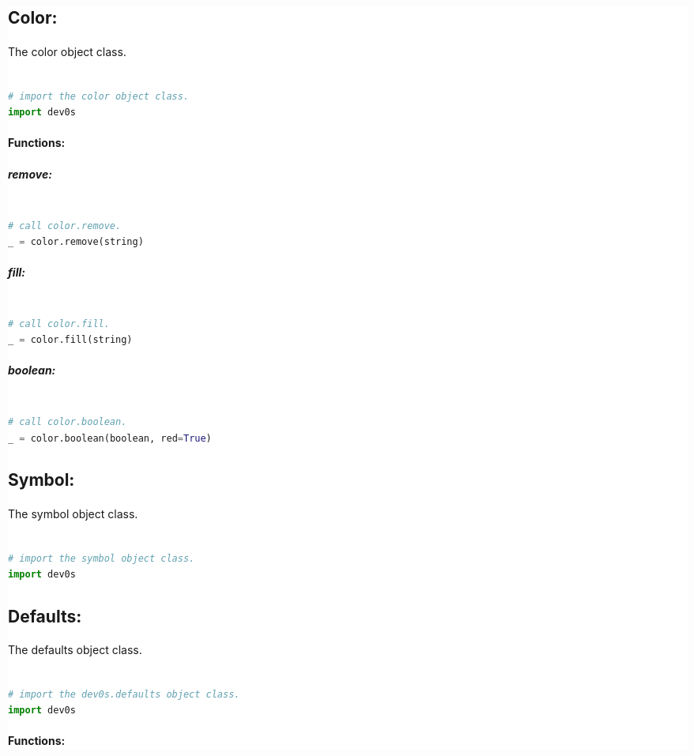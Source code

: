## Color:
The color object class.
``` python 

# import the color object class.
import dev0s

```

#### Functions:

##### remove:
``` python

# call color.remove.
_ = color.remove(string)

```
##### fill:
``` python

# call color.fill.
_ = color.fill(string)

```
##### boolean:
``` python

# call color.boolean.
_ = color.boolean(boolean, red=True)

```

## Symbol:
The symbol object class.
``` python 

# import the symbol object class.
import dev0s

```
## Defaults:
The defaults object class.
``` python 

# import the dev0s.defaults object class.
import dev0s

```

#### Functions:
